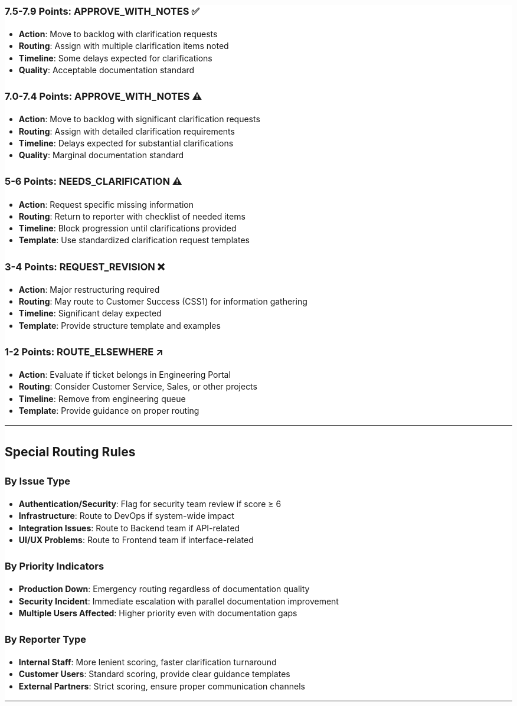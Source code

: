 ### 7.5-7.9 Points: APPROVE_WITH_NOTES ✅
- **Action**: Move to backlog with clarification requests
- **Routing**: Assign with multiple clarification items noted
- **Timeline**: Some delays expected for clarifications
- **Quality**: Acceptable documentation standard

### 7.0-7.4 Points: APPROVE_WITH_NOTES ⚠️
- **Action**: Move to backlog with significant clarification requests
- **Routing**: Assign with detailed clarification requirements
- **Timeline**: Delays expected for substantial clarifications
- **Quality**: Marginal documentation standard

### 5-6 Points: NEEDS_CLARIFICATION ⚠️
- **Action**: Request specific missing information
- **Routing**: Return to reporter with checklist of needed items
- **Timeline**: Block progression until clarifications provided
- **Template**: Use standardized clarification request templates

### 3-4 Points: REQUEST_REVISION ❌
- **Action**: Major restructuring required
- **Routing**: May route to Customer Success (CSS1) for information gathering
- **Timeline**: Significant delay expected
- **Template**: Provide structure template and examples

### 1-2 Points: ROUTE_ELSEWHERE ↗️
- **Action**: Evaluate if ticket belongs in Engineering Portal
- **Routing**: Consider Customer Service, Sales, or other projects
- **Timeline**: Remove from engineering queue
- **Template**: Provide guidance on proper routing

---

## Special Routing Rules

### By Issue Type
- **Authentication/Security**: Flag for security team review if score ≥ 6
- **Infrastructure**: Route to DevOps if system-wide impact
- **Integration Issues**: Route to Backend team if API-related
- **UI/UX Problems**: Route to Frontend team if interface-related

### By Priority Indicators
- **Production Down**: Emergency routing regardless of documentation quality
- **Security Incident**: Immediate escalation with parallel documentation improvement
- **Multiple Users Affected**: Higher priority even with documentation gaps

### By Reporter Type
- **Internal Staff**: More lenient scoring, faster clarification turnaround
- **Customer Users**: Standard scoring, provide clear guidance templates
- **External Partners**: Strict scoring, ensure proper communication channels

---